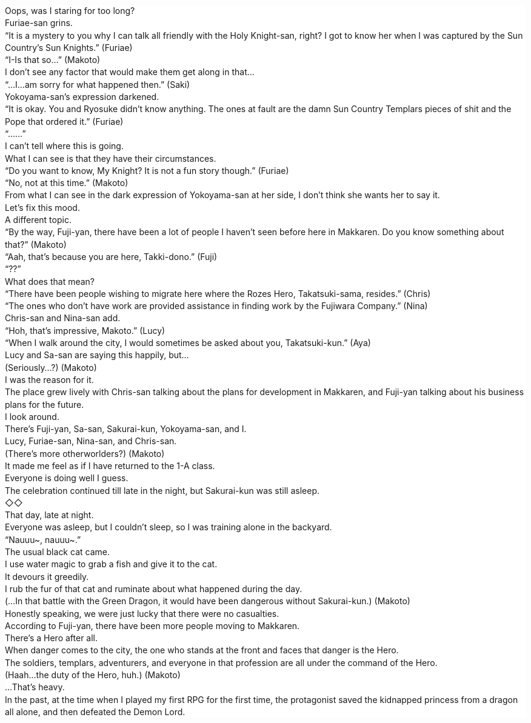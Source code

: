 Oops, was I staring for too long?<br/>
Furiae-san grins.<br/>
“It is a mystery to you why I can talk all friendly with the Holy Knight-san, right? I got to know her when I was captured by the Sun Country’s Sun Knights.” (Furiae)<br/>
“I-Is that so…” (Makoto)<br/>
I don’t see any factor that would make them get along in that…<br/>
“…I…am sorry for what happened then.” (Saki)<br/>
Yokoyama-san’s expression darkened.<br/>
“It is okay. You and Ryosuke didn’t know anything. The ones at fault are the damn Sun Country Templars pieces of shit and the Pope that ordered it.” (Furiae)<br/>
“……”<br/>
I can’t tell where this is going.<br/>
What I can see is that they have their circumstances.<br/>
“Do you want to know, My Knight? It is not a fun story though.” (Furiae)<br/>
“No, not at this time.” (Makoto)<br/>
From what I can see in the dark expression of Yokoyama-san at her side, I don’t think she wants her to say it.<br/>
Let’s fix this mood.<br/>
A different topic.<br/>
“By the way, Fuji-yan, there have been a lot of people I haven’t seen before here in Makkaren. Do you know something about that?” (Makoto)<br/>
“Aah, that’s because you are here, Takki-dono.” (Fuji)<br/>
“??”<br/>
What does that mean?<br/>
“There have been people wishing to migrate here where the Rozes Hero, Takatsuki-sama, resides.” (Chris)<br/>
“The ones who don’t have work are provided assistance in finding work by the Fujiwara Company.” (Nina)<br/>
Chris-san and Nina-san add.<br/>
“Hoh, that’s impressive, Makoto.” (Lucy)<br/>
“When I walk around the city, I would sometimes be asked about you, Takatsuki-kun.” (Aya)<br/>
Lucy and Sa-san are saying this happily, but…<br/>
(Seriously…?) (Makoto)<br/>
I was the reason for it.<br/>
The place grew lively with Chris-san talking about the plans for development in Makkaren, and Fuji-yan talking about his business plans for the future.<br/>
I look around.<br/>
There’s Fuji-yan, Sa-san, Sakurai-kun, Yokoyama-san, and I.<br/>
Lucy, Furiae-san, Nina-san, and Chris-san.<br/>
(There’s more otherworlders?) (Makoto)<br/>
It made me feel as if I have returned to the 1-A class.<br/>
Everyone is doing well I guess.<br/>
The celebration continued till late in the night, but Sakurai-kun was still asleep.<br/>
◇◇<br/>
That day, late at night.<br/>
Everyone was asleep, but I couldn’t sleep, so I was training alone in the backyard. <br/>
“Nauuu\~, nauuu\~.” <br/>
The usual black cat came.<br/>
I use water magic to grab a fish and give it to the cat.<br/>
It devours it greedily.<br/>
I rub the fur of that cat and ruminate about what happened during the day.<br/>
(…In that battle with the Green Dragon, it would have been dangerous without Sakurai-kun.) (Makoto)<br/>
Honestly speaking, we were just lucky that there were no casualties.<br/>
According to Fuji-yan, there have been more people moving to Makkaren.<br/>
There’s a Hero after all.<br/>
When danger comes to the city, the one who stands at the front and faces that danger is the Hero.<br/>
The soldiers, templars, adventurers, and everyone in that profession are all under the command of the Hero.<br/>
(Haah…the duty of the Hero, huh.) (Makoto)<br/>
…That’s heavy.<br/>
In the past, at the time when I played my first RPG for the first time, the protagonist saved the kidnapped princess from a dragon all alone, and then defeated the Demon Lord.<br/>